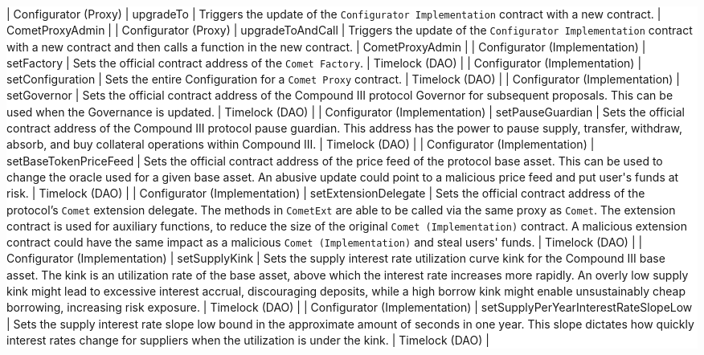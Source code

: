 | Configurator (Proxy)              | upgradeTo                             | Triggers the update of the `Configurator Implementation` contract with a new contract.                                                                                                                                                                                                                                                                                                                                                                    | CometProxyAdmin                |
| Configurator (Proxy)              | upgradeToAndCall                      | Triggers the update of the `Configurator Implementation` contract with a new contract and then calls a function in the new contract.                                                                                                                                                                                                                                                                                                                      | CometProxyAdmin                |
| Configurator (Implementation)     | setFactory                            | Sets the official contract address of the `Comet Factory`.                                                                                                                                                                                                                                                                                                                                                                                                | Timelock (DAO)                 |
| Configurator (Implementation)     | setConfiguration                      | Sets the entire Configuration for a `Comet Proxy` contract.                                                                                                                                                                                                                                                                                                                                                                                               | Timelock (DAO)                 |
| Configurator (Implementation)     | setGovernor                           | Sets the official contract address of the Compound III protocol Governor for subsequent proposals. This can be used when the Governance is updated.                                                                                                                                                                                                                                                                                                       | Timelock (DAO)                 |
| Configurator (Implementation)     | setPauseGuardian                      | Sets the official contract address of the Compound III protocol pause guardian. This address has the power to pause supply, transfer, withdraw, absorb, and buy collateral operations within Compound III.                                                                                                                                                                                                                                                | Timelock (DAO)                 |
| Configurator (Implementation)     | setBaseTokenPriceFeed                 | Sets the official contract address of the price feed of the protocol base asset. This can be used to change the oracle used for a given base asset. An abusive update could point to a malicious price feed and put user's funds at risk.                                                                                                                                                                                                                 | Timelock (DAO)                 |
| Configurator (Implementation)     | setExtensionDelegate                  | Sets the official contract address of the protocol’s `Comet` extension delegate. The methods in `CometExt` are able to be called via the same proxy as `Comet`. The extension contract is used for auxiliary functions, to reduce the size of the original `Comet (Implementation)` contract. A malicious extension contract could have the same impact as a malicious `Comet (Implementation)` and steal users' funds.                                   | Timelock (DAO)                 |
| Configurator (Implementation)     | setSupplyKink                         | Sets the supply interest rate utilization curve kink for the Compound III base asset. The kink is an utilization rate of the base asset, above which the interest rate increases more rapidly. An overly low supply kink might lead to excessive interest accrual, discouraging deposits, while a high borrow kink might enable unsustainably cheap borrowing, increasing risk exposure.                                                                  | Timelock (DAO)                 |
| Configurator (Implementation)     | setSupplyPerYearInterestRateSlopeLow  | Sets the supply interest rate slope low bound in the approximate amount of seconds in one year. This slope dictates how quickly interest rates change for suppliers when the utilization is under the kink.                                                                                                                                                                                                                                               | Timelock (DAO)                 |